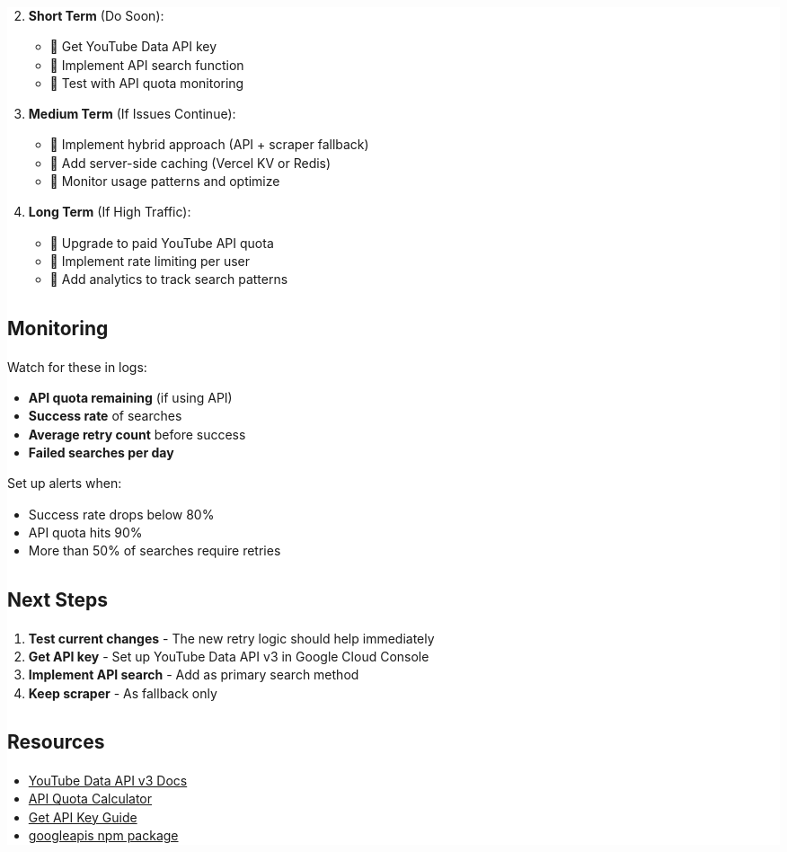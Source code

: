 2. **Short Term** (Do Soon):
   - 🔲 Get YouTube Data API key
   - 🔲 Implement API search function
   - 🔲 Test with API quota monitoring

3. **Medium Term** (If Issues Continue):
   - 🔲 Implement hybrid approach (API + scraper fallback)
   - 🔲 Add server-side caching (Vercel KV or Redis)
   - 🔲 Monitor usage patterns and optimize

4. **Long Term** (If High Traffic):
   - 🔲 Upgrade to paid YouTube API quota
   - 🔲 Implement rate limiting per user
   - 🔲 Add analytics to track search patterns

## Monitoring

Watch for these in logs:
- **API quota remaining** (if using API)
- **Success rate** of searches
- **Average retry count** before success
- **Failed searches per day**

Set up alerts when:
- Success rate drops below 80%
- API quota hits 90%
- More than 50% of searches require retries

## Next Steps

1. **Test current changes** - The new retry logic should help immediately
2. **Get API key** - Set up YouTube Data API v3 in Google Cloud Console
3. **Implement API search** - Add as primary search method
4. **Keep scraper** - As fallback only

## Resources

- [YouTube Data API v3 Docs](https://developers.google.com/youtube/v3)
- [API Quota Calculator](https://developers.google.com/youtube/v3/determine_quota_cost)
- [Get API Key Guide](https://developers.google.com/youtube/registering_an_application)
- [googleapis npm package](https://www.npmjs.com/package/googleapis)

